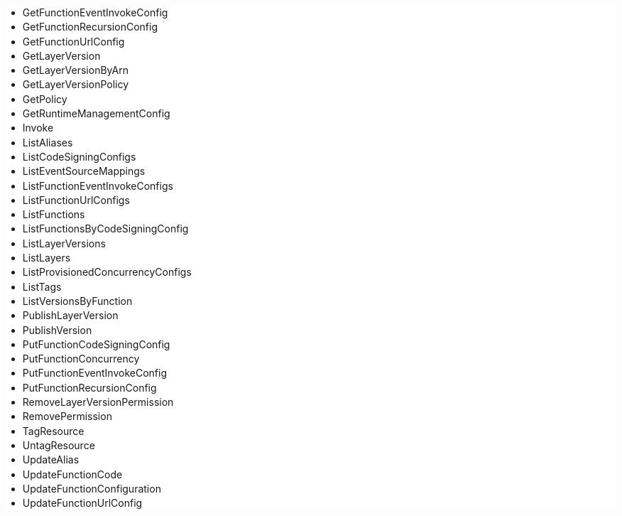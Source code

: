 * GetFunctionEventInvokeConfig
* GetFunctionRecursionConfig
* GetFunctionUrlConfig
* GetLayerVersion
* GetLayerVersionByArn
* GetLayerVersionPolicy
* GetPolicy
* GetRuntimeManagementConfig
* Invoke
* ListAliases
* ListCodeSigningConfigs
* ListEventSourceMappings
* ListFunctionEventInvokeConfigs
* ListFunctionUrlConfigs
* ListFunctions
* ListFunctionsByCodeSigningConfig
* ListLayerVersions
* ListLayers
* ListProvisionedConcurrencyConfigs
* ListTags
* ListVersionsByFunction
* PublishLayerVersion
* PublishVersion
* PutFunctionCodeSigningConfig
* PutFunctionConcurrency
* PutFunctionEventInvokeConfig
* PutFunctionRecursionConfig
* RemoveLayerVersionPermission
* RemovePermission
* TagResource
* UntagResource
* UpdateAlias
* UpdateFunctionCode
* UpdateFunctionConfiguration
* UpdateFunctionUrlConfig